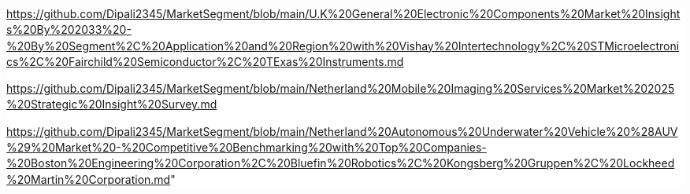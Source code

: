 <a href=https://github.com/Dipali2345/MarketSegment/blob/main/U.K%20General%20Electronic%20Components%20Market%20Insights%20By%202033%20-%20By%20Segment%2C%20Application%20and%20Region%20with%20Vishay%20Intertechnology%2C%20STMicroelectronics%2C%20Fairchild%20Semiconductor%2C%20T​​Exas%20Instruments.md>https://github.com/Dipali2345/MarketSegment/blob/main/U.K%20General%20Electronic%20Components%20Market%20Insights%20By%202033%20-%20By%20Segment%2C%20Application%20and%20Region%20with%20Vishay%20Intertechnology%2C%20STMicroelectronics%2C%20Fairchild%20Semiconductor%2C%20T​​Exas%20Instruments.md</a>

<a href=https://github.com/Dipali2345/MarketSegment/blob/main/Netherland%20Mobile%20Imaging%20Services%20Market%202025%20Strategic%20Insight%20Survey.md>https://github.com/Dipali2345/MarketSegment/blob/main/Netherland%20Mobile%20Imaging%20Services%20Market%202025%20Strategic%20Insight%20Survey.md</a>

<a href=https://github.com/Dipali2345/MarketSegment/blob/main/Netherland%20Autonomous%20Underwater%20Vehicle%20%28AUV%29%20Market%20-%20Competitive%20Benchmarking%20with%20Top%20Companies-%20Boston%20Engineering%20Corporation%2C%20Bluefin%20Robotics%2C%20Kongsberg%20Gruppen%2C%20Lockheed%20Martin%20Corporation.md>https://github.com/Dipali2345/MarketSegment/blob/main/Netherland%20Autonomous%20Underwater%20Vehicle%20%28AUV%29%20Market%20-%20Competitive%20Benchmarking%20with%20Top%20Companies-%20Boston%20Engineering%20Corporation%2C%20Bluefin%20Robotics%2C%20Kongsberg%20Gruppen%2C%20Lockheed%20Martin%20Corporation.md</a>"
